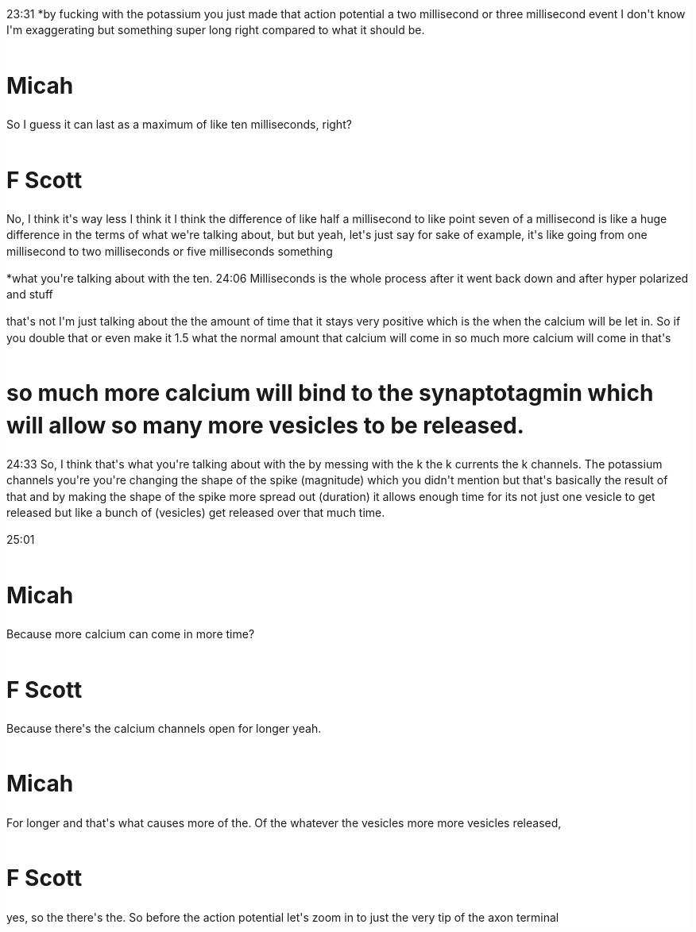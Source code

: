 23:31
*by fucking with the potassium you just made that action potential a two millisecond or three millisecond event I don't know I'm exaggerating
but something super long right compared to what it should be.

# Micah
So I guess it can last as a maximum of like ten milliseconds, right?

# F Scott
No, I think it's way less I think it I think the difference of like half a millisecond to like point seven of a millisecond is like a huge difference in the terms of what we're talking about, but but yeah, let's just say for sake of example, it's like going from one millisecond to two milliseconds or five milliseconds something

*what you're talking about with the ten.
24:06
Milliseconds is the whole process after it went back down and after hyper polarized and stuff 

that's not I'm just talking about the the amount of time that it stays very positive which is the when the calcium will be let in. So if you double that or even make it 1.5 what the normal amount that calcium will come in so much more calcium will come in that's

# so much more calcium will bind to the synaptotagmin which will allow so many more vesicles to be released.

24:33
So, I think that's what you're talking about with the by messing with the k the k currents the k channels. The potassium channels you're you're changing the shape of the spike (magnitude) which you didn't mention but that's basically the result of that and by making the shape of the spike more spread out (duration) it allows enough time for its not just one vesicle to get released but like a bunch of (vesicles) get released over that much time.

25:01
# Micah
Because more calcium can come in more time?

# F Scott
Because there's the calcium channels open for longer yeah.

# Micah
For longer and that's what causes more of the. Of the whatever the vesicles more more vesicles released,

# F Scott
yes, so the there's the. So before the action potential let's zoom in to just the very tip of the axon terminal 
